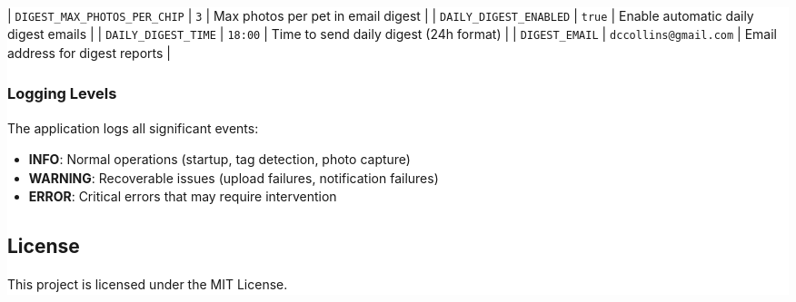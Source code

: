 | `DIGEST_MAX_PHOTOS_PER_CHIP` | `3` | Max photos per pet in email digest |
| `DAILY_DIGEST_ENABLED` | `true` | Enable automatic daily digest emails |
| `DAILY_DIGEST_TIME` | `18:00` | Time to send daily digest (24h format) |
| `DIGEST_EMAIL` | `dccollins@gmail.com` | Email address for digest reports |

### Logging Levels

The application logs all significant events:
- **INFO**: Normal operations (startup, tag detection, photo capture)
- **WARNING**: Recoverable issues (upload failures, notification failures)  
- **ERROR**: Critical errors that may require intervention

## License

This project is licensed under the MIT License.